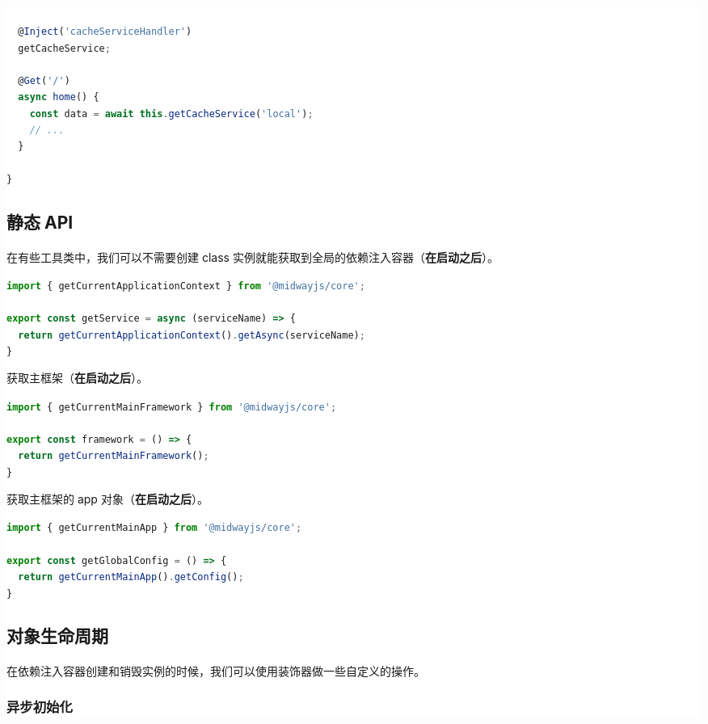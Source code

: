 ```typescript

  @Inject('cacheServiceHandler')
  getCacheService;

  @Get('/')
  async home() {
    const data = await this.getCacheService('local');
    // ...
  }

}
```



## 静态 API


在有些工具类中，我们可以不需要创建 class 实例就能获取到全局的依赖注入容器（**在启动之后**）。
```typescript
import { getCurrentApplicationContext } from '@midwayjs/core';

export const getService = async (serviceName) => {
  return getCurrentApplicationContext().getAsync(serviceName);
}
```


获取主框架（**在启动之后**）。
```typescript
import { getCurrentMainFramework } from '@midwayjs/core';

export const framework = () => {
  return getCurrentMainFramework();
}
```
获取主框架的 app 对象（**在启动之后**）。
```typescript
import { getCurrentMainApp } from '@midwayjs/core';

export const getGlobalConfig = () => {
  return getCurrentMainApp().getConfig();
}
```



## 对象生命周期

在依赖注入容器创建和销毁实例的时候，我们可以使用装饰器做一些自定义的操作。



### 异步初始化

